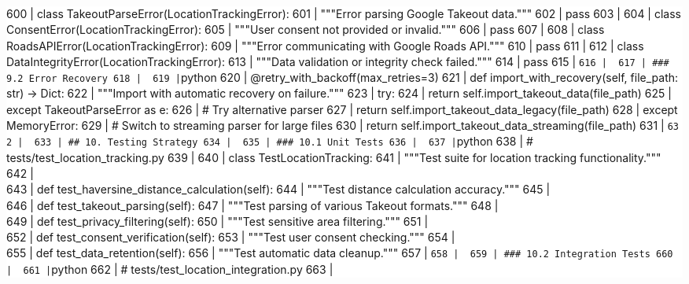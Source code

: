 600 | class TakeoutParseError(LocationTrackingError):
601 |     """Error parsing Google Takeout data."""
602 |     pass
603 | 
604 | class ConsentError(LocationTrackingError):
605 |     """User consent not provided or invalid."""
606 |     pass
607 | 
608 | class RoadsAPIError(LocationTrackingError):
609 |     """Error communicating with Google Roads API."""
610 |     pass
611 | 
612 | class DataIntegrityError(LocationTrackingError):
613 |     """Data validation or integrity check failed."""
614 |     pass
615 | ```
616 | 
617 | ### 9.2 Error Recovery
618 | 
619 | ```python
620 | @retry_with_backoff(max_retries=3)
621 | def import_with_recovery(self, file_path: str) -> Dict:
622 |     """Import with automatic recovery on failure."""
623 |     try:
624 |         return self.import_takeout_data(file_path)
625 |     except TakeoutParseError as e:
626 |         # Try alternative parser
627 |         return self.import_takeout_data_legacy(file_path)
628 |     except MemoryError:
629 |         # Switch to streaming parser for large files
630 |         return self.import_takeout_data_streaming(file_path)
631 | ```
632 | 
633 | ## 10. Testing Strategy
634 | 
635 | ### 10.1 Unit Tests
636 | 
637 | ```python
638 | # tests/test_location_tracking.py
639 | 
640 | class TestLocationTracking:
641 |     """Test suite for location tracking functionality."""
642 |     
643 |     def test_haversine_distance_calculation(self):
644 |         """Test distance calculation accuracy."""
645 |         
646 |     def test_takeout_parsing(self):
647 |         """Test parsing of various Takeout formats."""
648 |         
649 |     def test_privacy_filtering(self):
650 |         """Test sensitive area filtering."""
651 |         
652 |     def test_consent_verification(self):
653 |         """Test user consent checking."""
654 |         
655 |     def test_data_retention(self):
656 |         """Test automatic data cleanup."""
657 | ```
658 | 
659 | ### 10.2 Integration Tests
660 | 
661 | ```python
662 | # tests/test_location_integration.py
663 | 